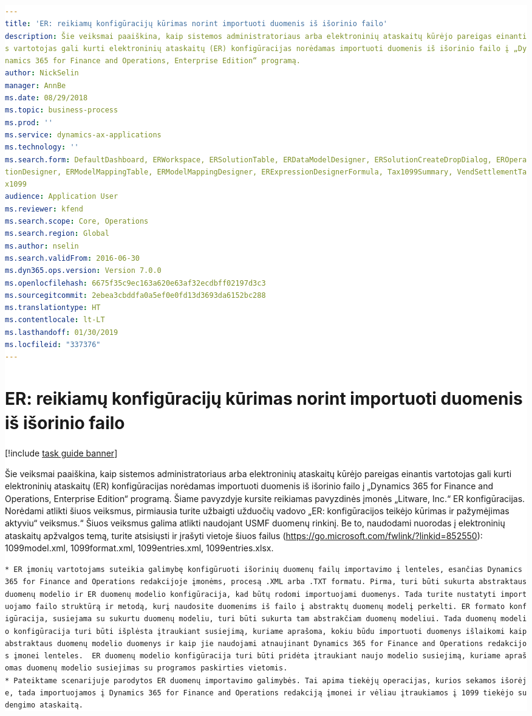 ```yaml
---
title: 'ER: reikiamų konfigūracijų kūrimas norint importuoti duomenis iš išorinio failo'
description: Šie veiksmai paaiškina, kaip sistemos administratoriaus arba elektroninių ataskaitų kūrėjo pareigas einantis vartotojas gali kurti elektroninių ataskaitų (ER) konfigūracijas norėdamas importuoti duomenis iš išorinio failo į „Dynamics 365 for Finance and Operations, Enterprise Edition“ programą.
author: NickSelin
manager: AnnBe
ms.date: 08/29/2018
ms.topic: business-process
ms.prod: ''
ms.service: dynamics-ax-applications
ms.technology: ''
ms.search.form: DefaultDashboard, ERWorkspace, ERSolutionTable, ERDataModelDesigner, ERSolutionCreateDropDialog, EROperationDesigner, ERModelMappingTable, ERModelMappingDesigner, ERExpressionDesignerFormula, Tax1099Summary, VendSettlementTax1099
audience: Application User
ms.reviewer: kfend
ms.search.scope: Core, Operations
ms.search.region: Global
ms.author: nselin
ms.search.validFrom: 2016-06-30
ms.dyn365.ops.version: Version 7.0.0
ms.openlocfilehash: 6675f35c9ec163a620e63af32ecdbff02197d3c3
ms.sourcegitcommit: 2ebea3cbddfa0a5ef0e0fd13d3693da6152bc288
ms.translationtype: HT
ms.contentlocale: lt-LT
ms.lasthandoff: 01/30/2019
ms.locfileid: "337376"
---
```

# <a name="er-create-required-configurations-to-import-data-from-an-external-file"></a>ER: reikiamų konfigūracijų kūrimas norint importuoti duomenis iš išorinio failo

[!include [task guide banner](../../includes/task-guide-banner.md)]

Šie veiksmai paaiškina, kaip sistemos administratoriaus arba elektroninių ataskaitų kūrėjo pareigas einantis vartotojas gali kurti elektroninių ataskaitų (ER) konfigūracijas norėdamas importuoti duomenis iš išorinio failo į „Dynamics 365 for Finance and Operations, Enterprise Edition“ programą. Šiame pavyzdyje kursite reikiamas pavyzdinės įmonės „Litware, Inc.“ ER konfigūracijas. Norėdami atlikti šiuos veiksmus, pirmiausia turite užbaigti užduočių vadovo „ER: konfigūracijos teikėjo kūrimas ir pažymėjimas aktyviu“ veiksmus.“ Šiuos veiksmus galima atlikti naudojant USMF duomenų rinkinį. Be to, naudodami nuorodas į elektroninių ataskaitų apžvalgos temą, turite atsisiųsti ir įrašyti vietoje šiuos failus (https://go.microsoft.com/fwlink/?linkid=852550): 1099model.xml, 1099format.xml, 1099entries.xml, 1099entries.xlsx.

    * ER įmonių vartotojams suteikia galimybę konfigūruoti išorinių duomenų failų importavimo į lenteles, esančias Dynamics 365 for Finance and Operations redakcijoje įmonėms, procesą .XML arba .TXT formatu. Pirma, turi būti sukurta abstraktaus duomenų modelio ir ER duomenų modelio konfigūracija, kad būtų rodomi importuojami duomenys. Tada turite nustatyti importuojamo failo struktūrą ir metodą, kurį naudosite duomenims iš failo į abstraktų duomenų modelį perkelti. ER formato konfigūracija, susiejama su sukurtu duomenų modeliu, turi būti sukurta tam abstrakčiam duomenų modeliui. Tada duomenų modelio konfigūracija turi būti išplėsta įtraukiant susiejimą, kuriame aprašoma, kokiu būdu importuoti duomenys išlaikomi kaip abstraktaus duomenų modelio duomenys ir kaip jie naudojami atnaujinant Dynamics 365 for Finance and Operations redakcijos įmonei lenteles.  ER duomenų modelio konfigūracija turi būti pridėta įtraukiant naujo modelio susiejimą, kuriame aprašomas duomenų modelio susiejimas su programos paskirties vietomis.  
    * Pateiktame scenarijuje parodytos ER duomenų importavimo galimybės. Tai apima tiekėjų operacijas, kurios sekamos išorėje, tada importuojamos į Dynamics 365 for Finance and Operations redakciją įmonei ir vėliau įtraukiamos į 1099 tiekėjo sudengimo ataskaitą.   
